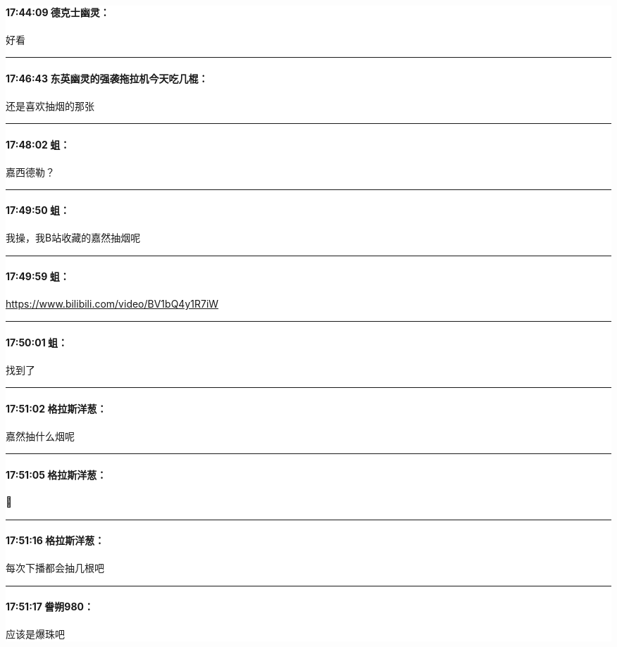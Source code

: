 #### 17:44:09  德克士幽灵：

好看

*****

#### 17:46:43  东英幽灵的强袭拖拉机今天吃几棍：

还是喜欢抽烟的那张

*****

#### 17:48:02  蛆：

嘉西德勒？

*****

#### 17:49:50  蛆：

我操，我B站收藏的嘉然抽烟呢

*****

#### 17:49:59  蛆：

https://www.bilibili.com/video/BV1bQ4y1R7iW

*****

#### 17:50:01  蛆：

找到了

*****

#### 17:51:02  格拉斯洋葱：

嘉然抽什么烟呢

*****

#### 17:51:05  格拉斯洋葱：

🤔

*****

#### 17:51:16  格拉斯洋葱：

每次下播都会抽几根吧

*****

#### 17:51:17  誊朔980：

应该是爆珠吧
